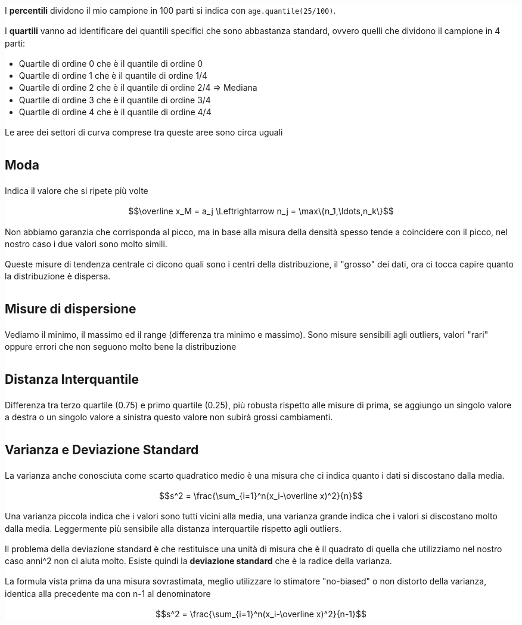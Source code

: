 I **percentili** dividono il mio campione in 100 parti si indica con `age.quantile(25/100)`.

I **quartili** vanno ad identificare dei quantili specifici che sono abbastanza standard, ovvero quelli che dividono il campione in 4 parti:

- Quartile di ordine 0 che è il quantile di ordine 0
- Quartile di ordine 1 che è il quantile di ordine 1/4
- Quartile di ordine 2 che è il quantile di ordine 2/4 => Mediana
- Quartile di ordine 3 che è il quantile di ordine 3/4
- Quartile di ordine 4 che è il quantile di ordine 4/4

Le aree dei settori di curva comprese tra queste aree sono circa uguali

## Moda

Indica il valore che si ripete più volte

$$\overline x_M = a_j \Leftrightarrow n_j = \max\{n_1,\ldots,n_k\}$$

Non abbiamo garanzia che corrisponda al picco, ma in base alla misura della densità spesso tende a coincidere con il picco, nel nostro caso i due valori sono molto simili.

Queste misure di tendenza centrale ci dicono quali sono i centri della distribuzione, il "grosso" dei dati, ora ci tocca capire quanto la distribuzione è dispersa.

## Misure di dispersione

Vediamo il minimo, il massimo ed il range (differenza tra minimo e massimo). Sono misure sensibili agli outliers, valori "rari" oppure errori che non seguono molto bene la distribuzione

## Distanza Interquantile

Differenza tra terzo quartile (0.75) e primo quartile (0.25), più robusta rispetto alle misure di prima, se aggiungo un singolo valore a destra o un singolo valore a sinistra questo valore non subirà grossi cambiamenti.

## Varianza e Deviazione Standard

La varianza anche conosciuta come scarto quadratico medio è una misura che ci indica quanto i dati si discostano dalla media.

$$s^2 = \frac{\sum_{i=1}^n(x_i-\overline x)^2}{n}$$

Una varianza piccola indica che i valori sono tutti vicini alla media, una varianza grande indica che i valori si discostano molto dalla media. Leggermente più sensibile alla distanza interquartile rispetto agli outliers.

Il problema della deviazione standard è che restituisce una unità di misura che è il quadrato di quella che utilizziamo nel nostro caso anni^2 non ci aiuta molto. Esiste quindi la **deviazione standard** che è la radice della varianza.

La formula vista prima da una misura sovrastimata, meglio utilizzare lo stimatore "no-biased" o non distorto della varianza, identica alla precedente ma con n-1 al denominatore

$$s^2 = \frac{\sum_{i=1}^n(x_i-\overline x)^2}{n-1}$$
